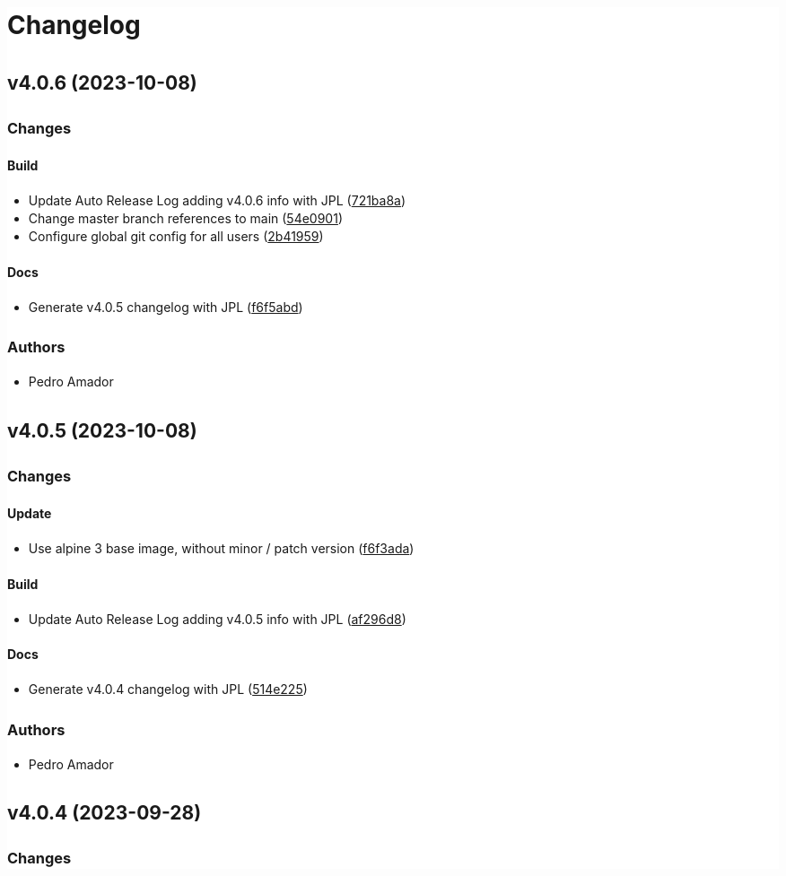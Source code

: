 # Changelog

## v4.0.6 (2023-10-08)

### Changes

#### Build

* Update Auto Release Log adding v4.0.6 info with JPL ([721ba8a](https://github.com/ayudadigital/dc-git-changelog-generator/commit/721ba8a))
* Change master branch references to main ([54e0901](https://github.com/ayudadigital/dc-git-changelog-generator/commit/54e0901))
* Configure global git config for all users ([2b41959](https://github.com/ayudadigital/dc-git-changelog-generator/commit/2b41959))

#### Docs

* Generate v4.0.5 changelog with JPL ([f6f5abd](https://github.com/ayudadigital/dc-git-changelog-generator/commit/f6f5abd))

### Authors

* Pedro Amador

## v4.0.5 (2023-10-08)

### Changes

#### Update

* Use alpine 3 base image, without minor / patch version ([f6f3ada](https://github.com/ayudadigital/dc-git-changelog-generator/commit/f6f3ada))

#### Build

* Update Auto Release Log adding v4.0.5 info with JPL ([af296d8](https://github.com/ayudadigital/dc-git-changelog-generator/commit/af296d8))

#### Docs

* Generate v4.0.4 changelog with JPL ([514e225](https://github.com/ayudadigital/dc-git-changelog-generator/commit/514e225))

### Authors

* Pedro Amador

## v4.0.4 (2023-09-28)

### Changes
